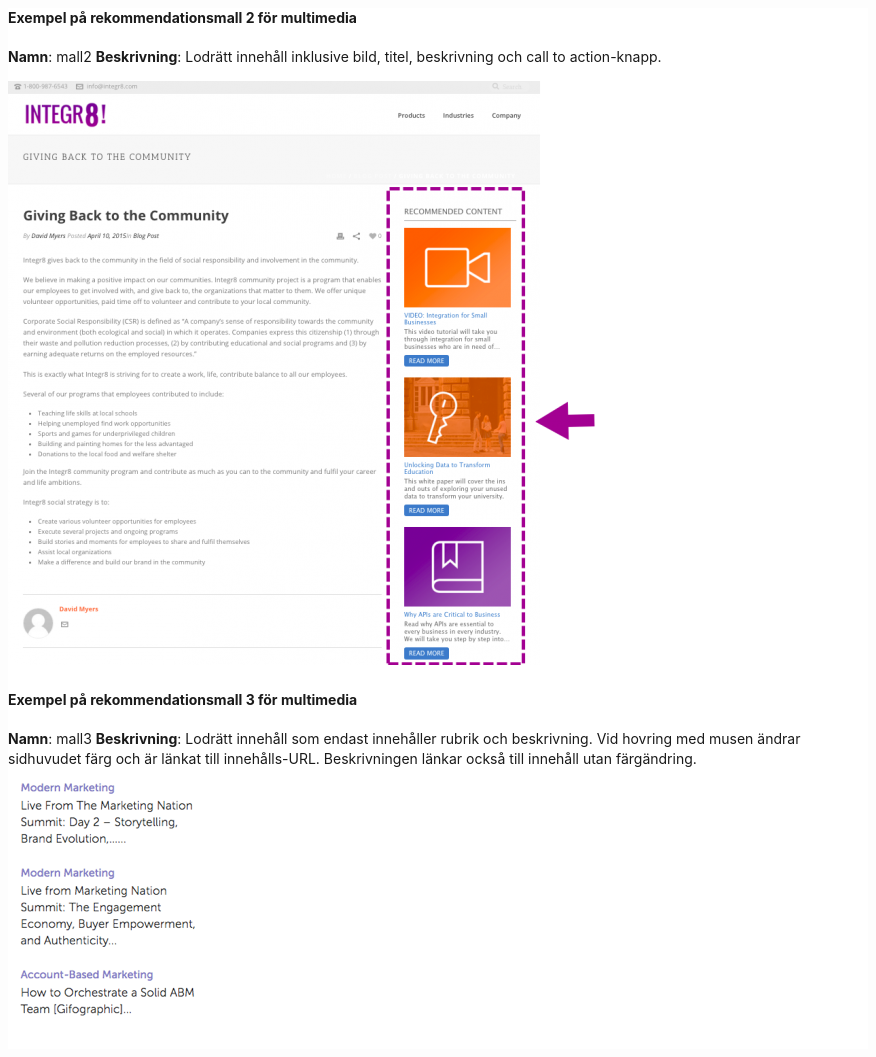 #### Exempel på rekommendationsmall 2 för multimedia

**Namn**: mall2 **Beskrivning**: Lodrätt innehåll inklusive bild, titel, beskrivning och call to action-knapp.

![Multimediamall](assets/rich-media-template2.png)

#### Exempel på rekommendationsmall 3 för multimedia

**Namn**: mall3 **Beskrivning**: Lodrätt innehåll som endast innehåller rubrik och beskrivning. Vid hovring med musen ändrar sidhuvudet färg och är länkat till innehålls-URL. Beskrivningen länkar också till innehåll utan färgändring. ![Multimediamall](assets/rich-media-template3.png)
